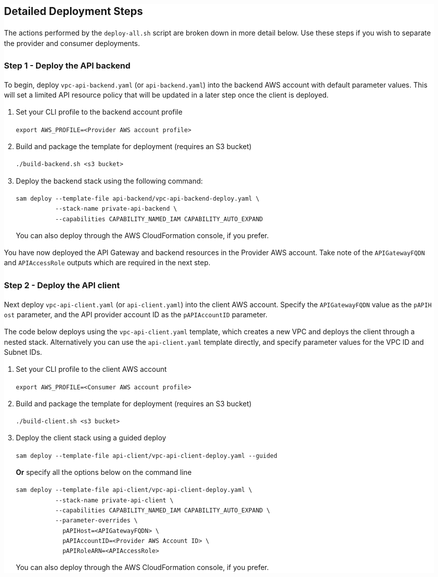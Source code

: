 ## Detailed Deployment Steps
The actions performed by the `deploy-all.sh` script are broken down in more detail below.  Use these steps if you wish to separate the provider and consumer deployments.

### Step 1 - Deploy the API backend
To begin, deploy `vpc-api-backend.yaml` (or `api-backend.yaml`) into the backend AWS account with default parameter values.  This will set a limited API resource policy that will be updated in a later step once the client is deployed.

1. Set your CLI profile to the backend account profile
   ```
   export AWS_PROFILE=<Provider AWS account profile>
   ```

2. Build and package the template for deployment (requires an S3 bucket)
   ```
   ./build-backend.sh <s3 bucket>
   ```

3. Deploy the backend stack using the following command:
   ```
   sam deploy --template-file api-backend/vpc-api-backend-deploy.yaml \
              --stack-name private-api-backend \
              --capabilities CAPABILITY_NAMED_IAM CAPABILITY_AUTO_EXPAND
   ```
   You can also deploy through the AWS CloudFormation console, if you prefer.

You have now deployed the API Gateway and backend resources in the Provider AWS account.  Take note of the `APIGatewayFQDN` and `APIAccessRole` outputs which are required in the next step.

### Step 2 - Deploy the API client
Next deploy `vpc-api-client.yaml` (or `api-client.yaml`) into the client AWS account.  Specify the `APIGatewayFQDN` value as the `pAPIHost` parameter, and the API provider account ID as the `pAPIAccountID` parameter.  

The code below deploys using the `vpc-api-client.yaml` template, which creates a new VPC and deploys the client through a nested stack.  Alternatively you can use the `api-client.yaml` template directly, and specify parameter values for the VPC ID and Subnet IDs.

1. Set your CLI profile to the client AWS account
   ```
   export AWS_PROFILE=<Consumer AWS account profile>
   ```

2. Build and package the template for deployment (requires an S3 bucket)
   ```
   ./build-client.sh <s3 bucket>
   ```

3. Deploy the client stack using a guided deploy
   ```
   sam deploy --template-file api-client/vpc-api-client-deploy.yaml --guided
   ```
   **Or** specify all the options below on the command line
   ```
   sam deploy --template-file api-client/vpc-api-client-deploy.yaml \
              --stack-name private-api-client \
              --capabilities CAPABILITY_NAMED_IAM CAPABILITY_AUTO_EXPAND \
              --parameter-overrides \
                pAPIHost=<APIGatewayFQDN> \
                pAPIAccountID=<Provider AWS Account ID> \
                pAPIRoleARN=<APIAccessRole>
   ```
   You can also deploy through the AWS CloudFormation console, if you prefer.
